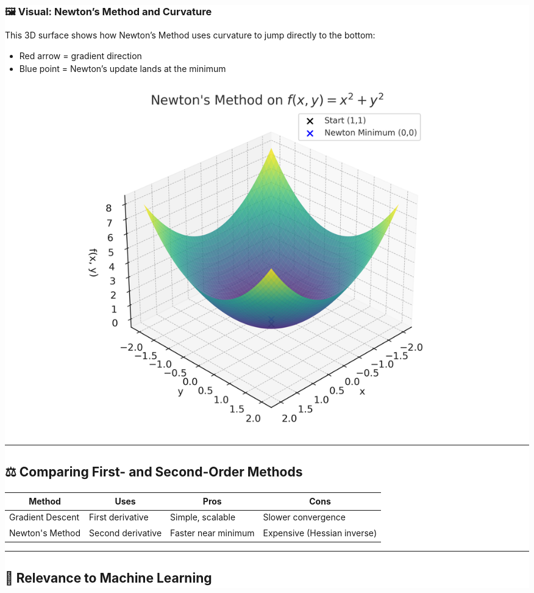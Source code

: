 
### 🖼️ Visual: Newton’s Method and Curvature

This 3D surface shows how Newton’s Method uses curvature to jump directly to the bottom:

- Red arrow = gradient direction
- Blue point = Newton’s update lands at the minimum

![3D surface of $f(x, y) = x^2 + y^2$ with gradient and Newton step arrow](/assets/images/newton_method_surface.png "Newton’s Method on $f(x, y) = x^2 + y^2$")


---

## ⚖️ Comparing First- and Second-Order Methods

| Method            | Uses            | Pros                        | Cons                        |
|------------------|------------------|------------------------------|-----------------------------|
| Gradient Descent | First derivative | Simple, scalable             | Slower convergence          |
| Newton's Method  | Second derivative| Faster near minimum          | Expensive (Hessian inverse) |

---
## 🤖 Relevance to Machine Learning

